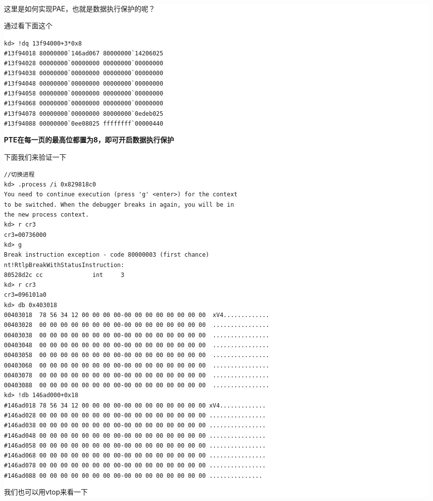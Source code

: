 这里是如何实现PAE，也就是数据执行保护的呢？

通过看下面这个

```
kd> !dq 13f94000+3*0x8
#13f94018 80000000`146ad067 80000000`14206025
#13f94028 00000000`00000000 00000000`00000000
#13f94038 00000000`00000000 00000000`00000000
#13f94048 00000000`00000000 00000000`00000000
#13f94058 00000000`00000000 00000000`00000000
#13f94068 00000000`00000000 00000000`00000000
#13f94078 00000000`00000000 80000000`0edeb025
#13f94088 00000000`0ee08025 ffffffff`00000440
```

**PTE在每一页的最高位都置为8，即可开启数据执行保护**

下面我们来验证一下

```
//切换进程
kd> .process /i 0x829818c0
You need to continue execution (press 'g' <enter>) for the context
to be switched. When the debugger breaks in again, you will be in
the new process context.
kd> r cr3
cr3=00736000
kd> g
Break instruction exception - code 80000003 (first chance)
nt!RtlpBreakWithStatusInstruction:
80528d2c cc              int     3
kd> r cr3
cr3=096101a0
kd> db 0x403018
00403018  78 56 34 12 00 00 00 00-00 00 00 00 00 00 00 00  xV4.............
00403028  00 00 00 00 00 00 00 00-00 00 00 00 00 00 00 00  ................
00403038  00 00 00 00 00 00 00 00-00 00 00 00 00 00 00 00  ................
00403048  00 00 00 00 00 00 00 00-00 00 00 00 00 00 00 00  ................
00403058  00 00 00 00 00 00 00 00-00 00 00 00 00 00 00 00  ................
00403068  00 00 00 00 00 00 00 00-00 00 00 00 00 00 00 00  ................
00403078  00 00 00 00 00 00 00 00-00 00 00 00 00 00 00 00  ................
00403088  00 00 00 00 00 00 00 00-00 00 00 00 00 00 00 00  ................
kd> !db 146ad000+0x18
#146ad018 78 56 34 12 00 00 00 00-00 00 00 00 00 00 00 00 xV4.............
#146ad028 00 00 00 00 00 00 00 00-00 00 00 00 00 00 00 00 ................
#146ad038 00 00 00 00 00 00 00 00-00 00 00 00 00 00 00 00 ................
#146ad048 00 00 00 00 00 00 00 00-00 00 00 00 00 00 00 00 ................
#146ad058 00 00 00 00 00 00 00 00-00 00 00 00 00 00 00 00 ................
#146ad068 00 00 00 00 00 00 00 00-00 00 00 00 00 00 00 00 ................
#146ad078 00 00 00 00 00 00 00 00-00 00 00 00 00 00 00 00 ................
#146ad088 00 00 00 00 00 00 00 00-00 00 00 00 00 00 00 00 ...............
```

我们也可以用vtop来看一下
